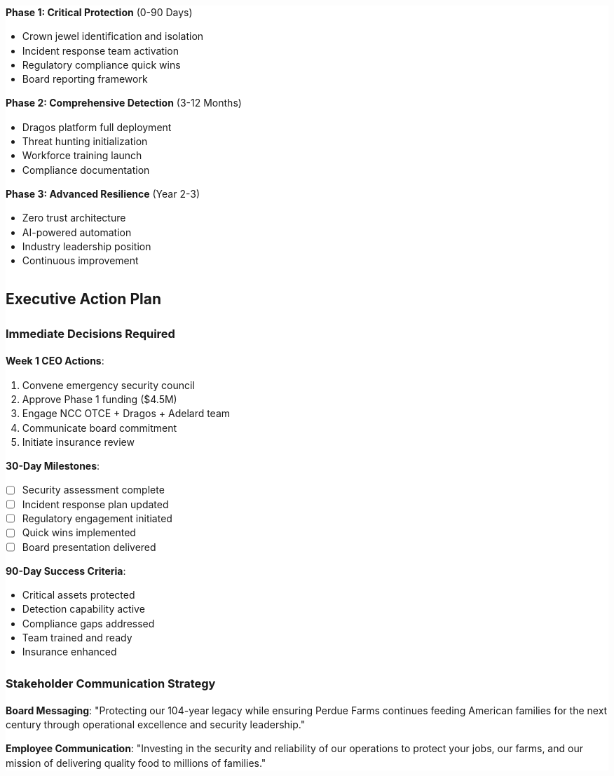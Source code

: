 **Phase 1: Critical Protection** (0-90 Days)
- Crown jewel identification and isolation
- Incident response team activation
- Regulatory compliance quick wins
- Board reporting framework

**Phase 2: Comprehensive Detection** (3-12 Months)
- Dragos platform full deployment
- Threat hunting initialization
- Workforce training launch
- Compliance documentation

**Phase 3: Advanced Resilience** (Year 2-3)
- Zero trust architecture
- AI-powered automation
- Industry leadership position
- Continuous improvement

## Executive Action Plan

### Immediate Decisions Required

**Week 1 CEO Actions**:
1. Convene emergency security council
2. Approve Phase 1 funding ($4.5M)
3. Engage NCC OTCE + Dragos + Adelard team
4. Communicate board commitment
5. Initiate insurance review

**30-Day Milestones**:
- [ ] Security assessment complete
- [ ] Incident response plan updated
- [ ] Regulatory engagement initiated
- [ ] Quick wins implemented
- [ ] Board presentation delivered

**90-Day Success Criteria**:
- Critical assets protected
- Detection capability active
- Compliance gaps addressed
- Team trained and ready
- Insurance enhanced

### Stakeholder Communication Strategy

**Board Messaging**:
"Protecting our 104-year legacy while ensuring Perdue Farms continues feeding American families for the next century through operational excellence and security leadership."

**Employee Communication**:
"Investing in the security and reliability of our operations to protect your jobs, our farms, and our mission of delivering quality food to millions of families."
